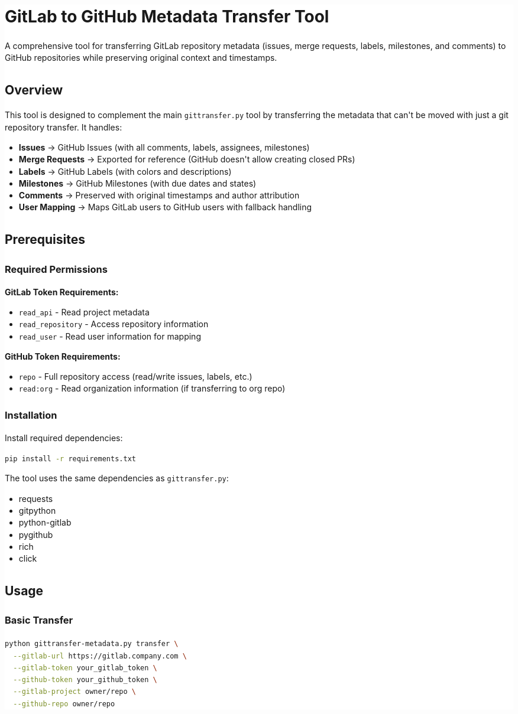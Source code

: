 # GitLab to GitHub Metadata Transfer Tool

A comprehensive tool for transferring GitLab repository metadata (issues, merge requests, labels, milestones, and comments) to GitHub repositories while preserving original context and timestamps.

## Overview

This tool is designed to complement the main `gittransfer.py` tool by transferring the metadata that can't be moved with just a git repository transfer. It handles:

- **Issues** → GitHub Issues (with all comments, labels, assignees, milestones)
- **Merge Requests** → Exported for reference (GitHub doesn't allow creating closed PRs)
- **Labels** → GitHub Labels (with colors and descriptions)
- **Milestones** → GitHub Milestones (with due dates and states)
- **Comments** → Preserved with original timestamps and author attribution
- **User Mapping** → Maps GitLab users to GitHub users with fallback handling

## Prerequisites

### Required Permissions

**GitLab Token Requirements:**
- `read_api` - Read project metadata
- `read_repository` - Access repository information  
- `read_user` - Read user information for mapping

**GitHub Token Requirements:**
- `repo` - Full repository access (read/write issues, labels, etc.)
- `read:org` - Read organization information (if transferring to org repo)

### Installation

Install required dependencies:

```bash
pip install -r requirements.txt
```

The tool uses the same dependencies as `gittransfer.py`:
- requests
- gitpython  
- python-gitlab
- pygithub
- rich
- click

## Usage

### Basic Transfer

```bash
python gittransfer-metadata.py transfer \
  --gitlab-url https://gitlab.company.com \
  --gitlab-token your_gitlab_token \
  --github-token your_github_token \
  --gitlab-project owner/repo \
  --github-repo owner/repo
```
